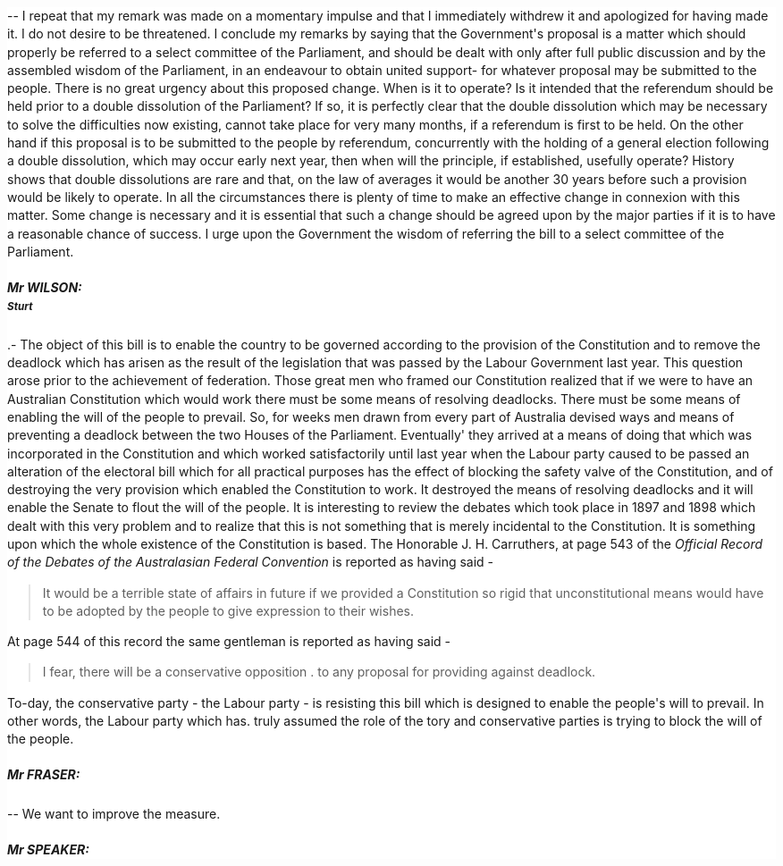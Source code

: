 -- I repeat that my remark was made on a momentary impulse and that I immediately withdrew it and apologized for having made it. I do not desire to be threatened. I conclude my remarks by saying that the Government's proposal is a matter which should properly be referred to a select committee of the Parliament, and should be dealt with only after full public discussion and by the assembled wisdom of the Parliament, in an endeavour to obtain united support- for whatever proposal may be submitted to the people. There is no great urgency about this proposed change. When is it to operate? Is it intended that the referendum should be held prior to a double dissolution of the Parliament? If so, it is perfectly clear that the double dissolution which may be necessary to solve the difficulties now existing, cannot take place for very many months, if a referendum is first to be held. On the other hand if this proposal is to be submitted to the people by referendum, concurrently with the holding of a general election following a double dissolution, which may occur early next year, then when will the principle, if established, usefully operate? History shows that double dissolutions are rare and that, on the law of averages it would be another 30 years before such a provision would be likely to operate. In all the circumstances there is plenty of time to make an effective change in connexion with this matter. Some change is necessary and it is essential that such a change should be agreed upon by the major parties if it is to have a reasonable chance of success. I urge upon the Government the wisdom of referring the bill to a select committee of the Parliament. 

##### Mr WILSON:<br><small class="text-muted">Sturt</small>

.- The object of this bill is to enable the country to be governed according to the provision of the Constitution and to remove the deadlock which has arisen as the result of the legislation that was passed by the Labour Government last year. This question arose prior to the achievement of federation. Those great men who framed our Constitution realized that if we were to have an Australian Constitution which would work there must be some means of resolving deadlocks. There must be some means of enabling the will of the people to prevail. So, for weeks men drawn from every part of Australia devised ways and means of preventing a deadlock between the two Houses of the Parliament. Eventually' they arrived at a means of doing that which was incorporated in the Constitution and which worked satisfactorily until last year when the Labour party caused to be passed an alteration of the electoral bill which for all practical purposes has the effect of blocking the safety valve of the Constitution, and of destroying the very provision which enabled the Constitution to work. It destroyed the means of resolving deadlocks and it will enable the Senate to flout the will of the people. It is interesting to review the debates which took place in 1897 and 1898 which dealt with this very problem and to realize that this is not something that is merely incidental to the Constitution. It is something upon which the whole existence of the Constitution is based. The Honorable J. H. Carruthers, at page 543 of the  *Official Record of the Debates of*  *the*  *Australasian Federal Convention*  is reported as having said - 

  >It would be a terrible state of affairs in future if we provided a Constitution so rigid that unconstitutional means would have to be adopted by the people to give expression to their wishes. 

At page 544 of this record the same gentleman is reported as having said - 

  >I fear, there will be a conservative opposition . to any proposal for providing against deadlock. 

To-day, the conservative party - the Labour party - is resisting this bill which is designed to enable the people's will to prevail. In other words, the Labour party which has. truly assumed the role of the tory and conservative parties  is  trying to block the will of the people. 

##### Mr FRASER:

--  We want to improve the measure. 

##### Mr SPEAKER:

